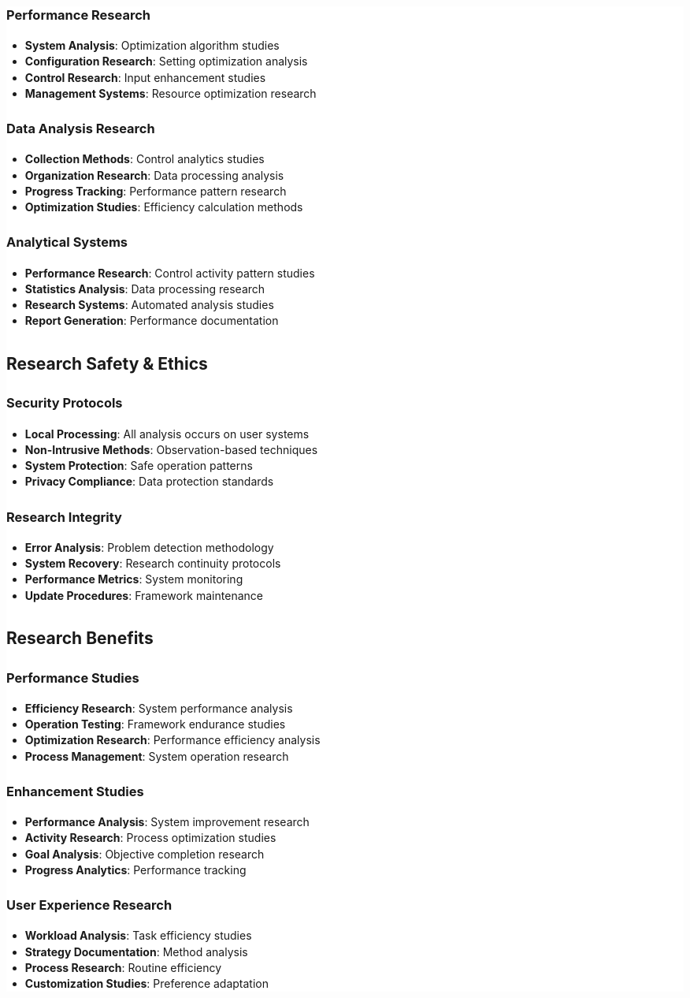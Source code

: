 ### Performance Research
- **System Analysis**: Optimization algorithm studies
- **Configuration Research**: Setting optimization analysis
- **Control Research**: Input enhancement studies
- **Management Systems**: Resource optimization research

### Data Analysis Research
- **Collection Methods**: Control analytics studies
- **Organization Research**: Data processing analysis
- **Progress Tracking**: Performance pattern research
- **Optimization Studies**: Efficiency calculation methods

### Analytical Systems
- **Performance Research**: Control activity pattern studies
- **Statistics Analysis**: Data processing research
- **Research Systems**: Automated analysis studies
- **Report Generation**: Performance documentation

## Research Safety & Ethics

### Security Protocols
- **Local Processing**: All analysis occurs on user systems
- **Non-Intrusive Methods**: Observation-based techniques
- **System Protection**: Safe operation patterns
- **Privacy Compliance**: Data protection standards

### Research Integrity
- **Error Analysis**: Problem detection methodology
- **System Recovery**: Research continuity protocols
- **Performance Metrics**: System monitoring
- **Update Procedures**: Framework maintenance

## Research Benefits

### Performance Studies
- **Efficiency Research**: System performance analysis
- **Operation Testing**: Framework endurance studies
- **Optimization Research**: Performance efficiency analysis
- **Process Management**: System operation research

### Enhancement Studies
- **Performance Analysis**: System improvement research
- **Activity Research**: Process optimization studies
- **Goal Analysis**: Objective completion research
- **Progress Analytics**: Performance tracking

### User Experience Research
- **Workload Analysis**: Task efficiency studies
- **Strategy Documentation**: Method analysis
- **Process Research**: Routine efficiency
- **Customization Studies**: Preference adaptation
